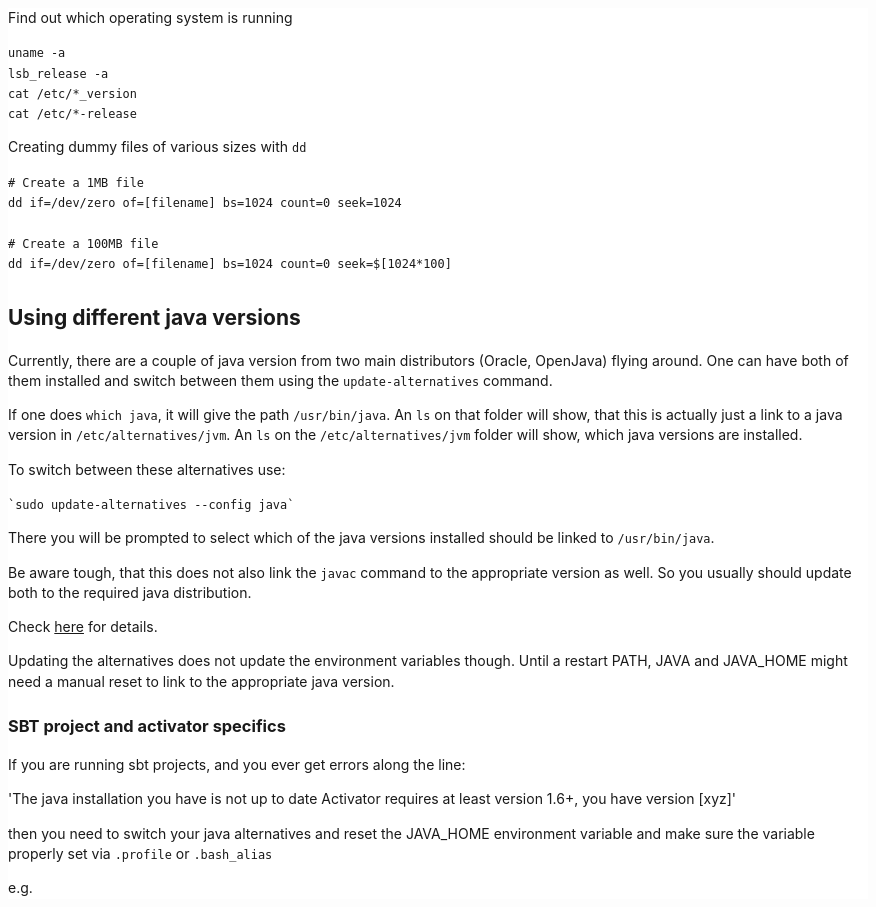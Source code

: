 Find out which operating system is running

    uname -a
    lsb_release -a
    cat /etc/*_version
    cat /etc/*-release

Creating dummy files of various sizes with `dd`

    # Create a 1MB file
    dd if=/dev/zero of=[filename] bs=1024 count=0 seek=1024

    # Create a 100MB file
    dd if=/dev/zero of=[filename] bs=1024 count=0 seek=$[1024*100]


## Using different java versions

Currently, there are a couple of java version from two main distributors (Oracle, OpenJava)
flying around. One can have both of them installed and switch between them using the
`update-alternatives` command.

If one does `which java`, it will give the path `/usr/bin/java`. An `ls` on that folder
will show, that this is actually just a link to a java version in `/etc/alternatives/jvm`.
An `ls` on the `/etc/alternatives/jvm` folder will show, which java versions are installed.

To switch between these alternatives use:

    `sudo update-alternatives --config java`

There you will be prompted to select which of the java versions installed should
be linked to `/usr/bin/java`.

Be aware tough, that this does not also link the `javac` command to the appropriate
version as well. So you usually should update both to the required java distribution.

Check [here](http://ask.xmodulo.com/change-default-java-version-linux.html) for details.
 

Updating the alternatives does not update the environment variables though. Until a
restart PATH, JAVA and JAVA_HOME might need a manual reset to link to the appropriate
java version.

### SBT project and activator specifics

If you are running sbt projects, and you ever get errors along the line:

'The java installation you have is not up to date
Activator requires at least version 1.6+, you have
version [xyz]'

then you need to switch your java alternatives and reset the JAVA_HOME environment
variable and make sure the variable properly set via `.profile` or `.bash_alias`

e.g. 
